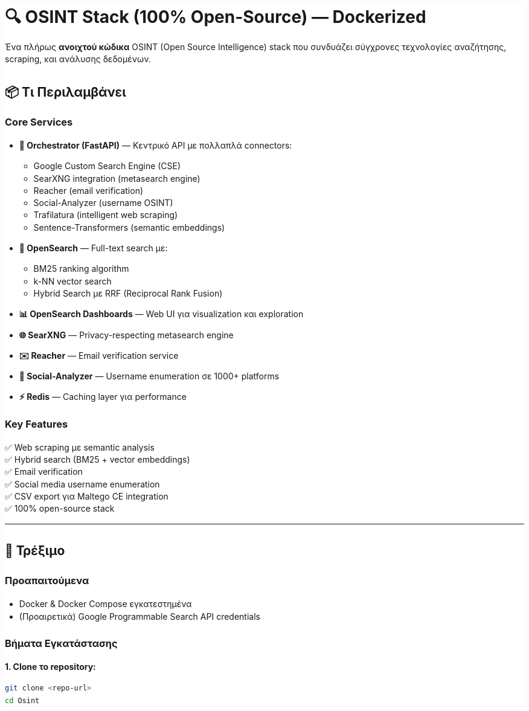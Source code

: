 
# 🔍 OSINT Stack (100% Open-Source) — Dockerized

Ένα πλήρως **ανοιχτού κώδικα** OSINT (Open Source Intelligence) stack που συνδυάζει σύγχρονες τεχνολογίες αναζήτησης, scraping, και ανάλυσης δεδομένων.

## 📦 Τι Περιλαμβάνει

### Core Services

- **🎯 Orchestrator (FastAPI)** — Κεντρικό API με πολλαπλά connectors:
  - Google Custom Search Engine (CSE)
  - SearXNG integration (metasearch engine)
  - Reacher (email verification)
  - Social-Analyzer (username OSINT)
  - Trafilatura (intelligent web scraping)
  - Sentence-Transformers (semantic embeddings)
  
- **🔎 OpenSearch** — Full-text search με:
  - BM25 ranking algorithm
  - k-NN vector search
  - Hybrid Search με RRF (Reciprocal Rank Fusion)

- **📊 OpenSearch Dashboards** — Web UI για visualization και exploration
- **🌐 SearXNG** — Privacy-respecting metasearch engine
- **✉️ Reacher** — Email verification service
- **🔗 Social-Analyzer** — Username enumeration σε 1000+ platforms
- **⚡ Redis** — Caching layer για performance

### Key Features

✅ Web scraping με semantic analysis  
✅ Hybrid search (BM25 + vector embeddings)  
✅ Email verification  
✅ Social media username enumeration  
✅ CSV export για Maltego CE integration  
✅ 100% open-source stack  

---

## 🚀 Τρέξιμο

### Προαπαιτούμενα

- Docker & Docker Compose εγκατεστημένα
- (Προαιρετικά) Google Programmable Search API credentials

### Βήματα Εγκατάστασης

**1. Clone το repository:**
```bash
git clone <repo-url>
cd Osint
```
